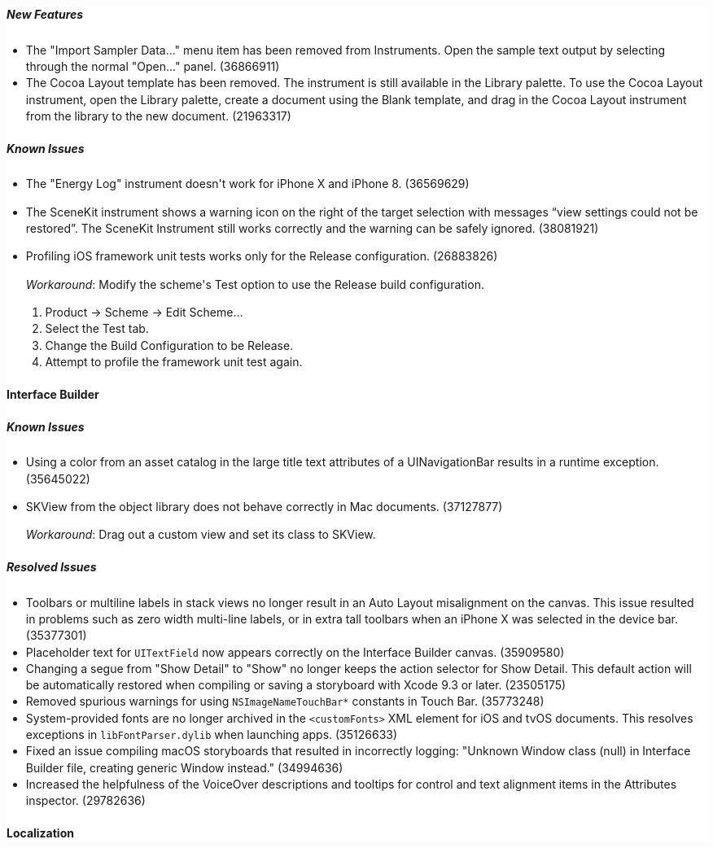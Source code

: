##### New Features

- The "Import Sampler Data..." menu item has been removed from Instruments. Open the sample text output by selecting through the normal "Open..." panel. (36866911)
- The Cocoa Layout template has been removed. The instrument is still available in the Library palette. To use the Cocoa Layout instrument, open the Library palette, create a document using the Blank template, and drag in the Cocoa Layout instrument from the library to the new document. (21963317)

##### Known Issues

- The "Energy Log" instrument doesn't work for iPhone X and iPhone 8. (36569629)

- The SceneKit instrument shows a warning icon on the right of the target selection with messages “view settings could not be restored”. The SceneKit Instrument still works correctly and the warning can be safely ignored. (38081921)

- Profiling iOS framework unit tests works only for the Release configuration. (26883826)

  *Workaround*: Modify the scheme's Test option to use the Release build configuration.

  1. Product -> Scheme -> Edit Scheme…
  2. Select the Test tab.
  3. Change the Build Configuration to be Release.
  4. Attempt to profile the framework unit test again.

#### Interface Builder

##### Known Issues

- Using a color from an asset catalog in the large title text attributes of a UINavigationBar results in a runtime exception. (35645022)

- SKView from the object library does not behave correctly in Mac documents. (37127877)

  *Workaround*: Drag out a custom view and set its class to SKView.

##### Resolved Issues

- Toolbars or multiline labels in stack views no longer result in an Auto Layout misalignment on the canvas. This issue resulted in problems such as zero width multi-line labels, or in extra tall toolbars when an iPhone X was selected in the device bar. (35377301)
- Placeholder text for `UITextField` now appears correctly on the Interface Builder canvas. (35909580)
- Changing a segue from "Show Detail" to "Show" no longer keeps the action selector for Show Detail. This default action will be automatically restored when compiling or saving a storyboard with Xcode 9.3 or later. (23505175)
- Removed spurious warnings for using `NSImageNameTouchBar*` constants in Touch Bar. (35773248)
- System-provided fonts are no longer archived in the `<customFonts>` XML element for iOS and tvOS documents. This resolves exceptions in `libFontParser.dylib` when launching apps. (35126633)
- Fixed an issue compiling macOS storyboards that resulted in incorrectly logging: "Unknown Window class (null) in Interface Builder file, creating generic Window instead." (34994636)
- Increased the helpfulness of the VoiceOver descriptions and tooltips for control and text alignment items in the Attributes inspector. (29782636)

#### Localization
